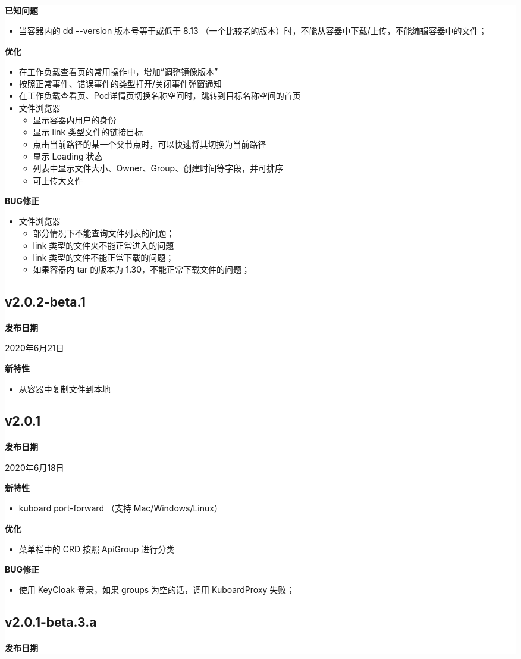 **已知问题**

* 当容器内的 dd --version 版本号等于或低于 8.13 （一个比较老的版本）时，不能从容器中下载/上传，不能编辑容器中的文件；

**优化**

* 在工作负载查看页的常用操作中，增加“调整镜像版本”
* 按照正常事件、错误事件的类型打开/关闭事件弹窗通知
* 在工作负载查看页、Pod详情页切换名称空间时，跳转到目标名称空间的首页
* 文件浏览器
  * 显示容器内用户的身份
  * 显示 link 类型文件的链接目标
  * 点击当前路径的某一个父节点时，可以快速将其切换为当前路径
  * 显示 Loading 状态
  * 列表中显示文件大小、Owner、Group、创建时间等字段，并可排序
  * 可上传大文件


**BUG修正**

* 文件浏览器
  * 部分情况下不能查询文件列表的问题；
  * link 类型的文件夹不能正常进入的问题
  * link 类型的文件不能正常下载的问题；
  * 如果容器内 tar 的版本为 1.30，不能正常下载文件的问题；


## v2.0.2-beta.1

**发布日期**

2020年6月21日

**新特性**

* 从容器中复制文件到本地

## v2.0.1

**发布日期**

2020年6月18日

**新特性**

* kuboard port-forward （支持 Mac/Windows/Linux）

**优化**

* 菜单栏中的 CRD 按照 ApiGroup 进行分类

**BUG修正**

* 使用 KeyCloak 登录，如果 groups 为空的话，调用 KuboardProxy 失败；

## v2.0.1-beta.3.a

**发布日期**
